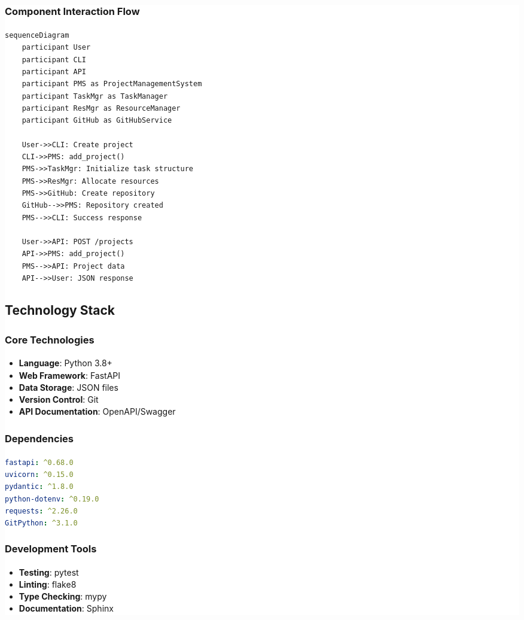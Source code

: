 ### Component Interaction Flow
```mermaid
sequenceDiagram
    participant User
    participant CLI
    participant API
    participant PMS as ProjectManagementSystem
    participant TaskMgr as TaskManager
    participant ResMgr as ResourceManager
    participant GitHub as GitHubService
    
    User->>CLI: Create project
    CLI->>PMS: add_project()
    PMS->>TaskMgr: Initialize task structure
    PMS->>ResMgr: Allocate resources
    PMS->>GitHub: Create repository
    GitHub-->>PMS: Repository created
    PMS-->>CLI: Success response
    
    User->>API: POST /projects
    API->>PMS: add_project()
    PMS-->>API: Project data
    API-->>User: JSON response
```

## Technology Stack

### Core Technologies
- **Language**: Python 3.8+
- **Web Framework**: FastAPI
- **Data Storage**: JSON files
- **Version Control**: Git
- **API Documentation**: OpenAPI/Swagger

### Dependencies
```yaml
fastapi: ^0.68.0
uvicorn: ^0.15.0
pydantic: ^1.8.0
python-dotenv: ^0.19.0
requests: ^2.26.0
GitPython: ^3.1.0
```

### Development Tools
- **Testing**: pytest
- **Linting**: flake8
- **Type Checking**: mypy
- **Documentation**: Sphinx
